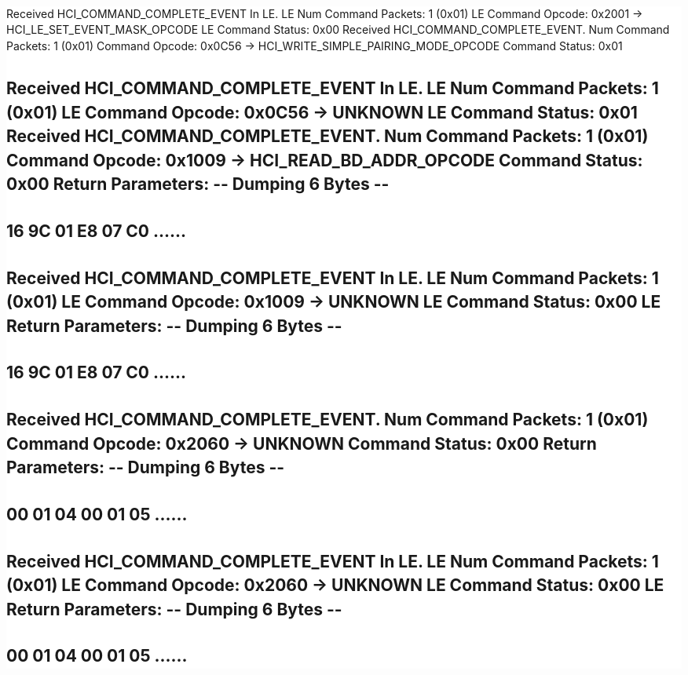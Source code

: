 Received HCI_COMMAND_COMPLETE_EVENT In LE.
         LE Num Command Packets: 1 (0x01)
        LE Command Opcode: 0x2001 -> HCI_LE_SET_EVENT_MASK_OPCODE
        LE Command Status: 0x00
Received HCI_COMMAND_COMPLETE_EVENT.
        Num Command Packets: 1 (0x01)
        Command Opcode: 0x0C56 -> HCI_WRITE_SIMPLE_PAIRING_MODE_OPCODE
        Command Status: 0x01

Received HCI_COMMAND_COMPLETE_EVENT In LE.
         LE Num Command Packets: 1 (0x01)
        LE Command Opcode: 0x0C56 -> UNKNOWN
        LE Command Status: 0x01
Received HCI_COMMAND_COMPLETE_EVENT.
        Num Command Packets: 1 (0x01)
        Command Opcode: 0x1009 -> HCI_READ_BD_ADDR_OPCODE
        Command Status: 0x00
        Return Parameters:
-- Dumping 6 Bytes --
-------------------------------------------------------------------
16 9C 01 E8 07 C0                                  ......
-------------------------------------------------------------------



Received HCI_COMMAND_COMPLETE_EVENT In LE.
         LE Num Command Packets: 1 (0x01)
        LE Command Opcode: 0x1009 -> UNKNOWN
        LE Command Status: 0x00
        LE Return Parameters:
-- Dumping 6 Bytes --
-------------------------------------------------------------------
16 9C 01 E8 07 C0                                  ......
-------------------------------------------------------------------


Received HCI_COMMAND_COMPLETE_EVENT.
        Num Command Packets: 1 (0x01)
        Command Opcode: 0x2060 -> UNKNOWN
        Command Status: 0x00
        Return Parameters:
-- Dumping 6 Bytes --
-------------------------------------------------------------------
00 01 04 00 01 05                                  ......
-------------------------------------------------------------------



Received HCI_COMMAND_COMPLETE_EVENT In LE.
         LE Num Command Packets: 1 (0x01)
        LE Command Opcode: 0x2060 -> UNKNOWN
        LE Command Status: 0x00
        LE Return Parameters:
-- Dumping 6 Bytes --
-------------------------------------------------------------------
00 01 04 00 01 05                                  ......
-------------------------------------------------------------------
